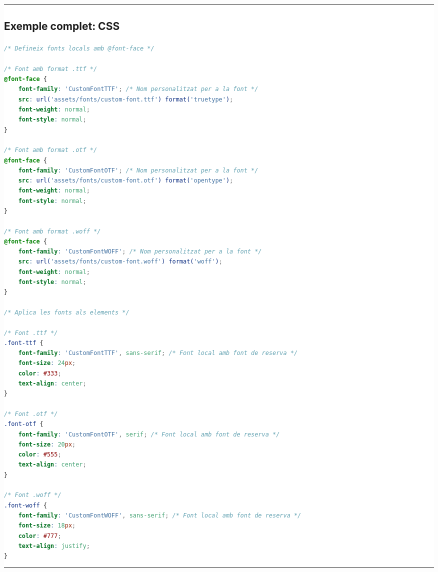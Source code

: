 
---

## **Exemple complet: CSS**

```css
/* Defineix fonts locals amb @font-face */

/* Font amb format .ttf */
@font-face {
    font-family: 'CustomFontTTF'; /* Nom personalitzat per a la font */
    src: url('assets/fonts/custom-font.ttf') format('truetype');
    font-weight: normal;
    font-style: normal;
}

/* Font amb format .otf */
@font-face {
    font-family: 'CustomFontOTF'; /* Nom personalitzat per a la font */
    src: url('assets/fonts/custom-font.otf') format('opentype');
    font-weight: normal;
    font-style: normal;
}

/* Font amb format .woff */
@font-face {
    font-family: 'CustomFontWOFF'; /* Nom personalitzat per a la font */
    src: url('assets/fonts/custom-font.woff') format('woff');
    font-weight: normal;
    font-style: normal;
}

/* Aplica les fonts als elements */

/* Font .ttf */
.font-ttf {
    font-family: 'CustomFontTTF', sans-serif; /* Font local amb font de reserva */
    font-size: 24px;
    color: #333;
    text-align: center;
}

/* Font .otf */
.font-otf {
    font-family: 'CustomFontOTF', serif; /* Font local amb font de reserva */
    font-size: 20px;
    color: #555;
    text-align: center;
}

/* Font .woff */
.font-woff {
    font-family: 'CustomFontWOFF', sans-serif; /* Font local amb font de reserva */
    font-size: 18px;
    color: #777;
    text-align: justify;
}
```

---